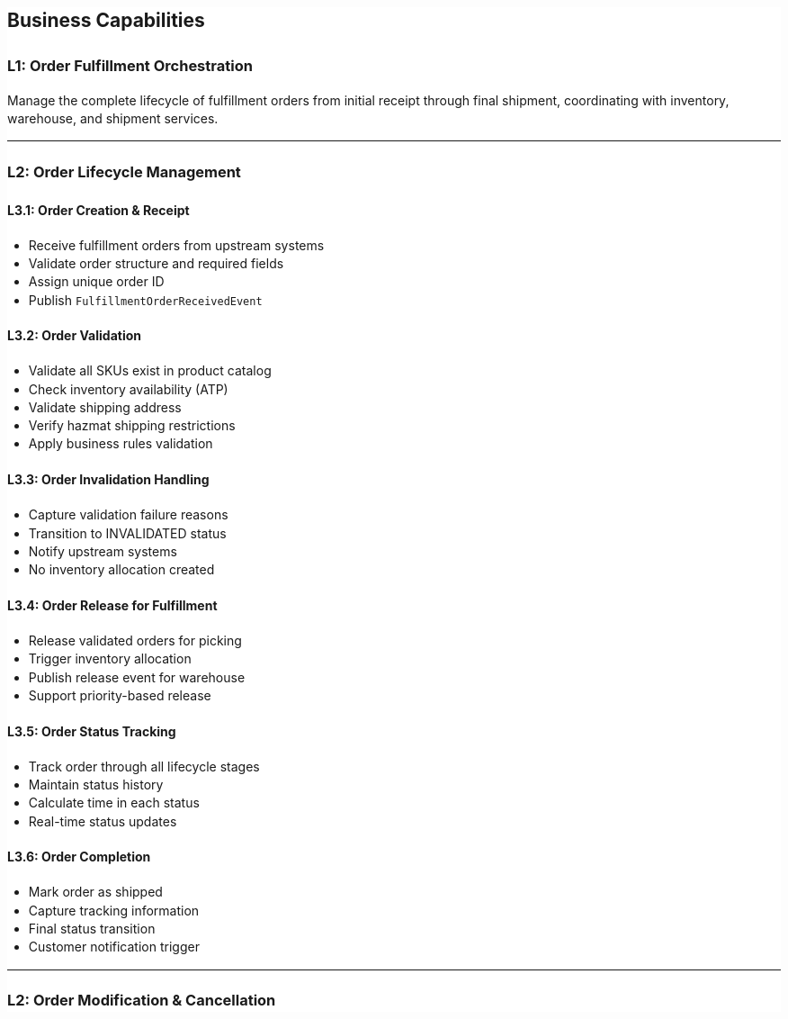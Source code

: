 ## Business Capabilities

### L1: Order Fulfillment Orchestration

Manage the complete lifecycle of fulfillment orders from initial receipt through final shipment, coordinating with inventory, warehouse, and shipment services.

---

### L2: Order Lifecycle Management

#### L3.1: Order Creation & Receipt
- Receive fulfillment orders from upstream systems
- Validate order structure and required fields
- Assign unique order ID
- Publish `FulfillmentOrderReceivedEvent`

#### L3.2: Order Validation
- Validate all SKUs exist in product catalog
- Check inventory availability (ATP)
- Validate shipping address
- Verify hazmat shipping restrictions
- Apply business rules validation

#### L3.3: Order Invalidation Handling
- Capture validation failure reasons
- Transition to INVALIDATED status
- Notify upstream systems
- No inventory allocation created

#### L3.4: Order Release for Fulfillment
- Release validated orders for picking
- Trigger inventory allocation
- Publish release event for warehouse
- Support priority-based release

#### L3.5: Order Status Tracking
- Track order through all lifecycle stages
- Maintain status history
- Calculate time in each status
- Real-time status updates

#### L3.6: Order Completion
- Mark order as shipped
- Capture tracking information
- Final status transition
- Customer notification trigger

---

### L2: Order Modification & Cancellation

